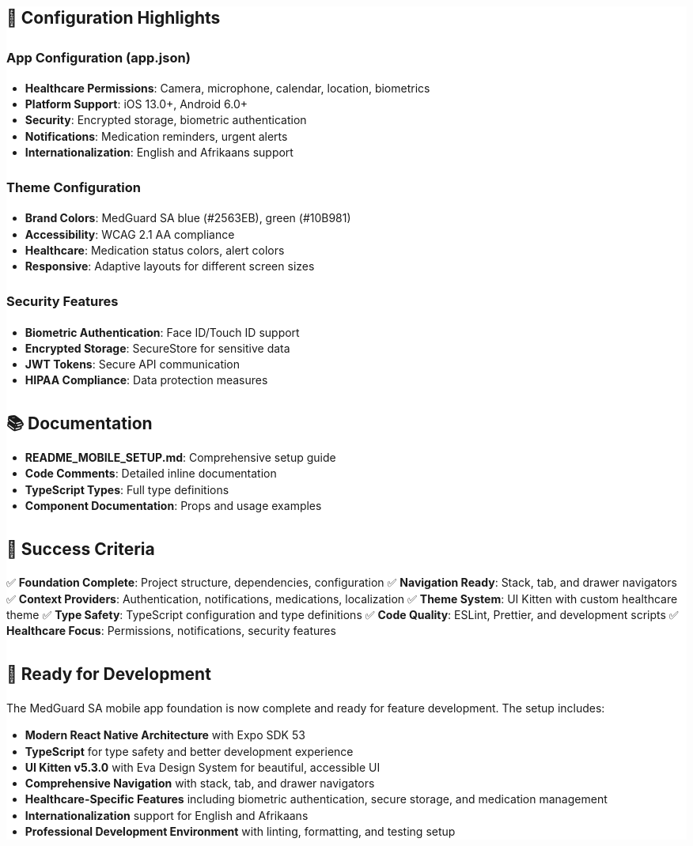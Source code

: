 ## 🔧 Configuration Highlights

### App Configuration (app.json)
- **Healthcare Permissions**: Camera, microphone, calendar, location, biometrics
- **Platform Support**: iOS 13.0+, Android 6.0+
- **Security**: Encrypted storage, biometric authentication
- **Notifications**: Medication reminders, urgent alerts
- **Internationalization**: English and Afrikaans support

### Theme Configuration
- **Brand Colors**: MedGuard SA blue (#2563EB), green (#10B981)
- **Accessibility**: WCAG 2.1 AA compliance
- **Healthcare**: Medication status colors, alert colors
- **Responsive**: Adaptive layouts for different screen sizes

### Security Features
- **Biometric Authentication**: Face ID/Touch ID support
- **Encrypted Storage**: SecureStore for sensitive data
- **JWT Tokens**: Secure API communication
- **HIPAA Compliance**: Data protection measures

## 📚 Documentation

- **README_MOBILE_SETUP.md**: Comprehensive setup guide
- **Code Comments**: Detailed inline documentation
- **TypeScript Types**: Full type definitions
- **Component Documentation**: Props and usage examples

## 🎯 Success Criteria

✅ **Foundation Complete**: Project structure, dependencies, configuration
✅ **Navigation Ready**: Stack, tab, and drawer navigators
✅ **Context Providers**: Authentication, notifications, medications, localization
✅ **Theme System**: UI Kitten with custom healthcare theme
✅ **Type Safety**: TypeScript configuration and type definitions
✅ **Code Quality**: ESLint, Prettier, and development scripts
✅ **Healthcare Focus**: Permissions, notifications, security features

## 🚀 Ready for Development

The MedGuard SA mobile app foundation is now complete and ready for feature development. The setup includes:

- **Modern React Native Architecture** with Expo SDK 53
- **TypeScript** for type safety and better development experience
- **UI Kitten v5.3.0** with Eva Design System for beautiful, accessible UI
- **Comprehensive Navigation** with stack, tab, and drawer navigators
- **Healthcare-Specific Features** including biometric authentication, secure storage, and medication management
- **Internationalization** support for English and Afrikaans
- **Professional Development Environment** with linting, formatting, and testing setup
